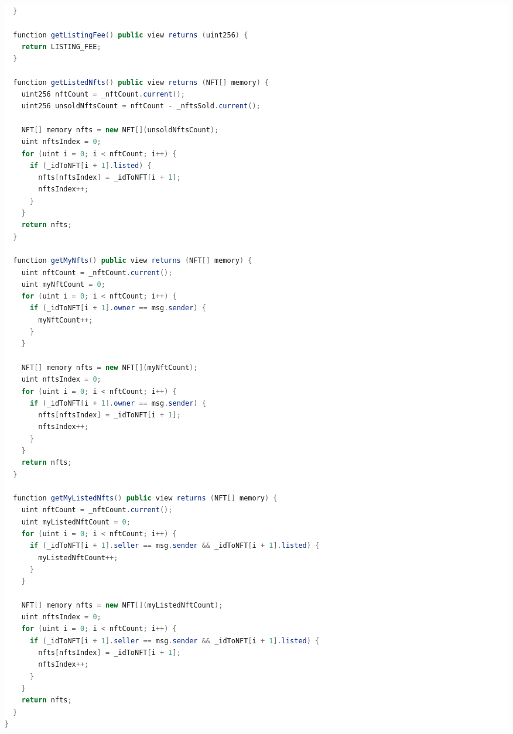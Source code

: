 ```java
  }

  function getListingFee() public view returns (uint256) {
    return LISTING_FEE;
  }

  function getListedNfts() public view returns (NFT[] memory) {
    uint256 nftCount = _nftCount.current();
    uint256 unsoldNftsCount = nftCount - _nftsSold.current();

    NFT[] memory nfts = new NFT[](unsoldNftsCount);
    uint nftsIndex = 0;
    for (uint i = 0; i < nftCount; i++) {
      if (_idToNFT[i + 1].listed) {
        nfts[nftsIndex] = _idToNFT[i + 1];
        nftsIndex++;
      }
    }
    return nfts;
  }

  function getMyNfts() public view returns (NFT[] memory) {
    uint nftCount = _nftCount.current();
    uint myNftCount = 0;
    for (uint i = 0; i < nftCount; i++) {
      if (_idToNFT[i + 1].owner == msg.sender) {
        myNftCount++;
      }
    }

    NFT[] memory nfts = new NFT[](myNftCount);
    uint nftsIndex = 0;
    for (uint i = 0; i < nftCount; i++) {
      if (_idToNFT[i + 1].owner == msg.sender) {
        nfts[nftsIndex] = _idToNFT[i + 1];
        nftsIndex++;
      }
    }
    return nfts;
  }

  function getMyListedNfts() public view returns (NFT[] memory) {
    uint nftCount = _nftCount.current();
    uint myListedNftCount = 0;
    for (uint i = 0; i < nftCount; i++) {
      if (_idToNFT[i + 1].seller == msg.sender && _idToNFT[i + 1].listed) {
        myListedNftCount++;
      }
    }

    NFT[] memory nfts = new NFT[](myListedNftCount);
    uint nftsIndex = 0;
    for (uint i = 0; i < nftCount; i++) {
      if (_idToNFT[i + 1].seller == msg.sender && _idToNFT[i + 1].listed) {
        nfts[nftsIndex] = _idToNFT[i + 1];
        nftsIndex++;
      }
    }
    return nfts;
  }
}
```